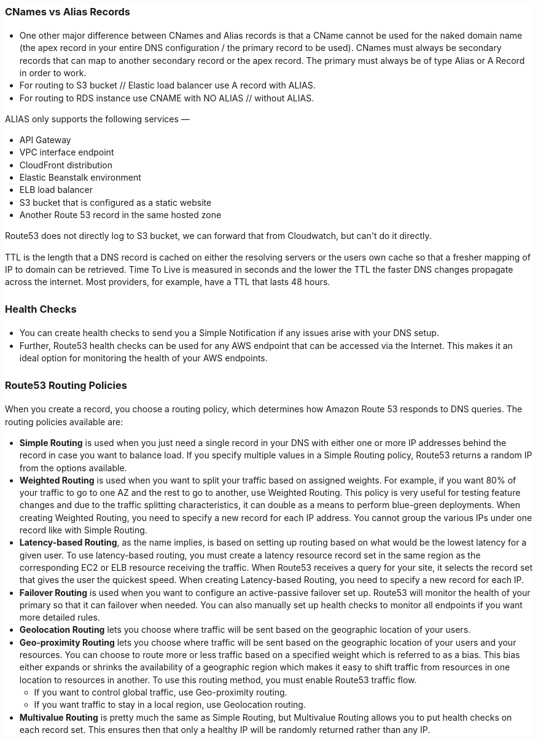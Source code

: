 ### CNames vs Alias Records
* One other major difference between CNames and Alias records is that a CName cannot be used for the naked domain name (the apex record in your entire DNS configuration / the primary record to be used). CNames must always be secondary records that can map to another secondary record or the apex record. The primary must always be of type Alias or A Record in order to work.
* For routing to S3 bucket // Elastic load balancer use A record with ALIAS.
* For routing to RDS instance use CNAME with NO ALIAS // without ALIAS.

ALIAS only supports the following services —
* API Gateway
* VPC interface endpoint
* CloudFront distribution
* Elastic Beanstalk environment
* ELB load balancer 
* S3 bucket that is configured as a static website
* Another Route 53 record in the same hosted zone

Route53 does not directly log to S3 bucket, we can forward that from Cloudwatch, but can't do it directly.

TTL is the length that a DNS record is cached on either the resolving servers or the users own cache so that a fresher mapping of IP to domain can be retrieved. Time To Live is measured in seconds and the lower the TTL the faster DNS changes propagate across the internet. Most providers, for example, have a TTL that lasts 48 hours.

### Health Checks
* You can create health checks to send you a Simple Notification if any issues arise with your DNS setup.
* Further, Route53 health checks can be used for any AWS endpoint that can be accessed via the Internet. This makes it an ideal option for monitoring the health of your AWS endpoints.

### Route53 Routing Policies
When you create a record, you choose a routing policy, which determines how Amazon Route 53 responds to DNS queries. The routing policies available are:
* **Simple Routing** is used when you just need a single record in your DNS with either one or more IP addresses behind the record in case you want to balance load. If you specify multiple values in a Simple Routing policy, Route53 returns a random IP from the options available.
*	**Weighted Routing** is used when you want to split your traffic based on assigned weights. For example, if you want 80% of your traffic to go to one AZ and the rest to go to another, use Weighted Routing. This policy is very useful for testing feature changes and due to the traffic splitting characteristics, it can double as a means to perform blue-green deployments. When creating Weighted Routing, you need to specify a new record for each IP address. You cannot group the various IPs under one record like with Simple Routing.
*	**Latency-based Routing**, as the name implies, is based on setting up routing based on what would be the lowest latency for a given user. To use latency-based routing, you must create a latency resource record set in the same region as the corresponding EC2 or ELB resource receiving the traffic. When Route53 receives a query for your site, it selects the record set that gives the user the quickest speed. When creating Latency-based Routing, you need to specify a new record for each IP.
*	**Failover Routing** is used when you want to configure an active-passive failover set up. Route53 will monitor the health of your primary so that it can failover when needed. You can also manually set up health checks to monitor all endpoints if you want more detailed rules.
*	**Geolocation Routing** lets you choose where traffic will be sent based on the geographic location of your users.
*	**Geo-proximity Routing** lets you choose where traffic will be sent based on the geographic location of your users and your resources. You can choose to route more or less traffic based on a specified weight which is referred to as a bias. This bias either expands or shrinks the availability of a geographic region which makes it easy to shift traffic from resources in one location to resources in another. To use this routing method, you must enable Route53 traffic flow. 
     * If you want to control global traffic, use Geo-proximity routing. 
     * If you want traffic to stay in a local region, use Geolocation routing.
* **Multivalue Routing** is pretty much the same as Simple Routing, but Multivalue Routing allows you to put health checks on each record set. This ensures then that only a healthy IP will be randomly returned rather than any IP.
